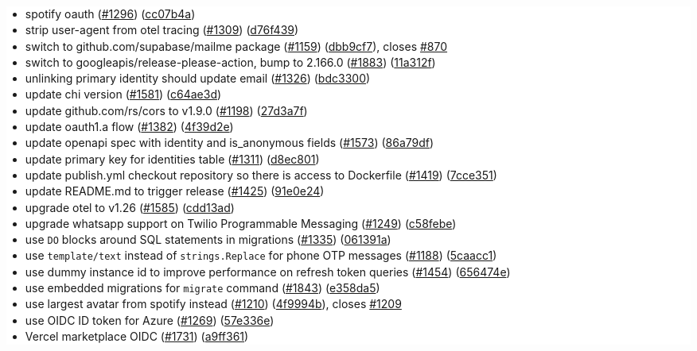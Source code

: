 * spotify oauth ([#1296](https://github.com/forge-it/appflowy-auth/issues/1296)) ([cc07b4a](https://github.com/forge-it/appflowy-auth/commit/cc07b4aa2ace75d9c8e46ae5107dbabadf944e87))
* strip user-agent from otel tracing ([#1309](https://github.com/forge-it/appflowy-auth/issues/1309)) ([d76f439](https://github.com/forge-it/appflowy-auth/commit/d76f439b65413803ccf37cf8a217a932addfb477))
* switch to github.com/supabase/mailme package ([#1159](https://github.com/forge-it/appflowy-auth/issues/1159)) ([dbb9cf7](https://github.com/forge-it/appflowy-auth/commit/dbb9cf706985e15b72f28dd61cb29e13565b0d15)), closes [#870](https://github.com/forge-it/appflowy-auth/issues/870)
* switch to googleapis/release-please-action, bump to 2.166.0 ([#1883](https://github.com/forge-it/appflowy-auth/issues/1883)) ([11a312f](https://github.com/forge-it/appflowy-auth/commit/11a312fcf77771b3732f2f439078225895df7a85))
* unlinking primary identity should update email ([#1326](https://github.com/forge-it/appflowy-auth/issues/1326)) ([bdc3300](https://github.com/forge-it/appflowy-auth/commit/bdc33008d2af9e4e49b9efd4ff905cc14694faba))
* update chi version ([#1581](https://github.com/forge-it/appflowy-auth/issues/1581)) ([c64ae3d](https://github.com/forge-it/appflowy-auth/commit/c64ae3dd775e8fb3022239252c31b4ee73893237))
* update github.com/rs/cors to v1.9.0 ([#1198](https://github.com/forge-it/appflowy-auth/issues/1198)) ([27d3a7f](https://github.com/forge-it/appflowy-auth/commit/27d3a7f4d1d43e0cb7eec71573aeb1ce3cf60279))
* update oauth1.a flow ([#1382](https://github.com/forge-it/appflowy-auth/issues/1382)) ([4f39d2e](https://github.com/forge-it/appflowy-auth/commit/4f39d2e42fcaf77c201039e7bc60b0d663e62428))
* update openapi spec with identity and is_anonymous fields ([#1573](https://github.com/forge-it/appflowy-auth/issues/1573)) ([86a79df](https://github.com/forge-it/appflowy-auth/commit/86a79df9ecfcf09fda0b8e07afbc41154fbb7d9d))
* update primary key for identities table ([#1311](https://github.com/forge-it/appflowy-auth/issues/1311)) ([d8ec801](https://github.com/forge-it/appflowy-auth/commit/d8ec8015e50f6199786a9e5f05589888fa8862be))
* update publish.yml checkout repository so there is access to Dockerfile ([#1419](https://github.com/forge-it/appflowy-auth/issues/1419)) ([7cce351](https://github.com/forge-it/appflowy-auth/commit/7cce3518e8c9f1f3f93e4f6a0658ee08771c4f1c))
* update README.md to trigger release ([#1425](https://github.com/forge-it/appflowy-auth/issues/1425)) ([91e0e24](https://github.com/forge-it/appflowy-auth/commit/91e0e245f5957ebce13370f79fd4a6be8108ed80))
* upgrade otel to v1.26 ([#1585](https://github.com/forge-it/appflowy-auth/issues/1585)) ([cdd13ad](https://github.com/forge-it/appflowy-auth/commit/cdd13adec02eb0c9401bc55a2915c1005d50dea1))
* upgrade whatsapp support on Twilio Programmable Messaging ([#1249](https://github.com/forge-it/appflowy-auth/issues/1249)) ([c58febe](https://github.com/forge-it/appflowy-auth/commit/c58febed896c7152a03634ac32b7f596b7b65d6f))
* use `DO` blocks around SQL statements in migrations ([#1335](https://github.com/forge-it/appflowy-auth/issues/1335)) ([061391a](https://github.com/forge-it/appflowy-auth/commit/061391aceed64b2cac56e8a82b6a3da3e83cbb14))
* use `template/text` instead of `strings.Replace` for phone OTP messages ([#1188](https://github.com/forge-it/appflowy-auth/issues/1188)) ([5caacc1](https://github.com/forge-it/appflowy-auth/commit/5caacc1f81ff20f8f09f4598b510c767e589a1c5))
* use dummy instance id to improve performance on refresh token queries ([#1454](https://github.com/forge-it/appflowy-auth/issues/1454)) ([656474e](https://github.com/forge-it/appflowy-auth/commit/656474e1b9ff3d5129190943e8c48e456625afe5))
* use embedded migrations for `migrate` command ([#1843](https://github.com/forge-it/appflowy-auth/issues/1843)) ([e358da5](https://github.com/forge-it/appflowy-auth/commit/e358da5f0e267725a77308461d0a4126436fc537))
* use largest avatar from spotify instead ([#1210](https://github.com/forge-it/appflowy-auth/issues/1210)) ([4f9994b](https://github.com/forge-it/appflowy-auth/commit/4f9994bf792c3887f2f45910b11a9c19ee3a896b)), closes [#1209](https://github.com/forge-it/appflowy-auth/issues/1209)
* use OIDC ID token for Azure ([#1269](https://github.com/forge-it/appflowy-auth/issues/1269)) ([57e336e](https://github.com/forge-it/appflowy-auth/commit/57e336e9c0d8f8fc27e5efeecf06bff5507fef54))
* Vercel marketplace OIDC ([#1731](https://github.com/forge-it/appflowy-auth/issues/1731)) ([a9ff361](https://github.com/forge-it/appflowy-auth/commit/a9ff3612196af4a228b53a8bfb9c11785bcfba8d))
